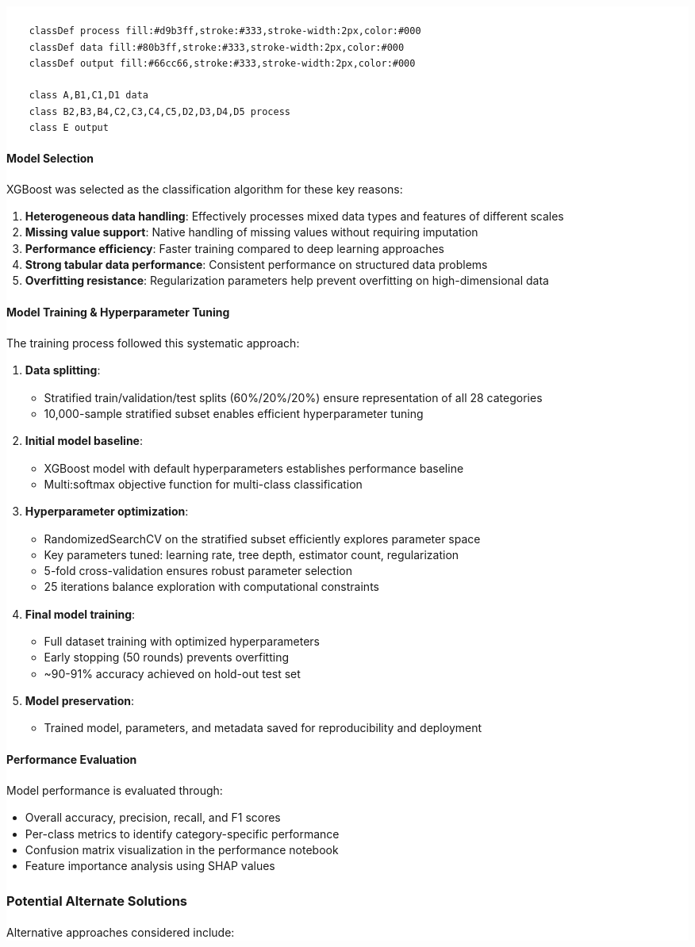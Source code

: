 ```mermaid

    classDef process fill:#d9b3ff,stroke:#333,stroke-width:2px,color:#000
    classDef data fill:#80b3ff,stroke:#333,stroke-width:2px,color:#000
    classDef output fill:#66cc66,stroke:#333,stroke-width:2px,color:#000

    class A,B1,C1,D1 data
    class B2,B3,B4,C2,C3,C4,C5,D2,D3,D4,D5 process
    class E output
```

#### Model Selection
XGBoost was selected as the classification algorithm for these key reasons:

1. **Heterogeneous data handling**: Effectively processes mixed data types and features of different scales
2. **Missing value support**: Native handling of missing values without requiring imputation
3. **Performance efficiency**: Faster training compared to deep learning approaches
4. **Strong tabular data performance**: Consistent performance on structured data problems
5. **Overfitting resistance**: Regularization parameters help prevent overfitting on high-dimensional data

#### Model Training & Hyperparameter Tuning
The training process followed this systematic approach:

1. **Data splitting**:
   - Stratified train/validation/test splits (60%/20%/20%) ensure representation of all 28 categories
   - 10,000-sample stratified subset enables efficient hyperparameter tuning

2. **Initial model baseline**:
   - XGBoost model with default hyperparameters establishes performance baseline
   - Multi:softmax objective function for multi-class classification

3. **Hyperparameter optimization**:
   - RandomizedSearchCV on the stratified subset efficiently explores parameter space
   - Key parameters tuned: learning rate, tree depth, estimator count, regularization
   - 5-fold cross-validation ensures robust parameter selection
   - 25 iterations balance exploration with computational constraints

4. **Final model training**:
   - Full dataset training with optimized hyperparameters
   - Early stopping (50 rounds) prevents overfitting
   - ~90-91% accuracy achieved on hold-out test set

5. **Model preservation**:
   - Trained model, parameters, and metadata saved for reproducibility and deployment

#### Performance Evaluation
Model performance is evaluated through:
- Overall accuracy, precision, recall, and F1 scores
- Per-class metrics to identify category-specific performance
- Confusion matrix visualization in the performance notebook
- Feature importance analysis using SHAP values

### Potential Alternate Solutions
Alternative approaches considered include:
